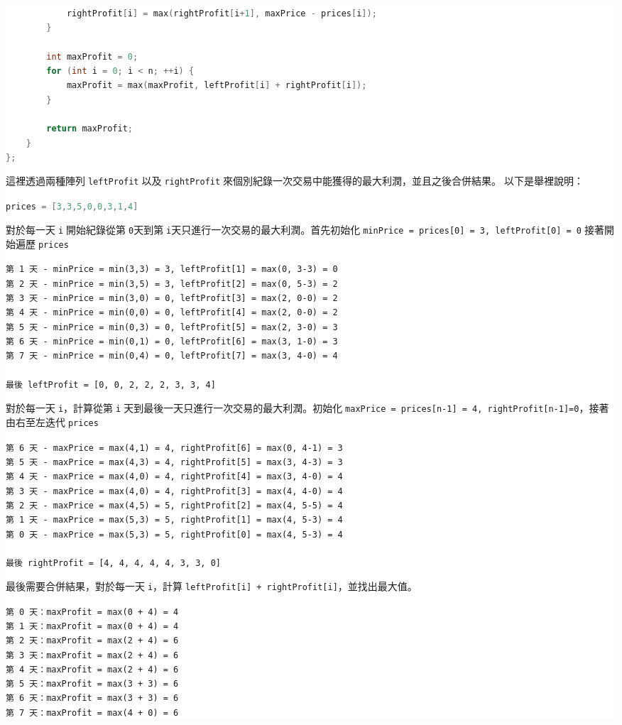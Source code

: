 ```c++
            rightProfit[i] = max(rightProfit[i+1], maxPrice - prices[i]);
        }

        int maxProfit = 0;
        for (int i = 0; i < n; ++i) {
            maxProfit = max(maxProfit, leftProfit[i] + rightProfit[i]);
        }

        return maxProfit;
    }
};
```

這裡透過兩種陣列 `leftProfit` 以及 `rightProfit` 來個別紀錄一次交易中能獲得的最大利潤，並且之後合併結果。 以下是舉裡說明：

```c++
prices = [3,3,5,0,0,3,1,4]
```


對於每一天 `i` 開始紀錄從第 `0`天到第 `i`天只進行一次交易的最大利潤。首先初始化 `minPrice = prices[0] = 3, leftProfit[0] = 0` 接著開始遍歷 `prices`

```
第 1 天 - minPrice = min(3,3) = 3, leftProfit[1] = max(0, 3-3) = 0
第 2 天 - minPrice = min(3,5) = 3, leftProfit[2] = max(0, 5-3) = 2
第 3 天 - minPrice = min(3,0) = 0, leftProfit[3] = max(2, 0-0) = 2
第 4 天 - minPrice = min(0,0) = 0, leftProfit[4] = max(2, 0-0) = 2
第 5 天 - minPrice = min(0,3) = 0, leftProfit[5] = max(2, 3-0) = 3
第 6 天 - minPrice = min(0,1) = 0, leftProfit[6] = max(3, 1-0) = 3
第 7 天 - minPrice = min(0,4) = 0, leftProfit[7] = max(3, 4-0) = 4

最後 leftProfit = [0, 0, 2, 2, 2, 3, 3, 4]
```

對於每一天 `i`，計算從第 `i` 天到最後一天只進行一次交易的最大利潤。初始化 `maxPrice = prices[n-1] = 4, rightProfit[n-1]=0`，接著由右至左迭代 `prices`

```
第 6 天 - maxPrice = max(4,1) = 4, rightProfit[6] = max(0, 4-1) = 3
第 5 天 - maxPrice = max(4,3) = 4, rightProfit[5] = max(3, 4-3) = 3
第 4 天 - maxPrice = max(4,0) = 4, rightProfit[4] = max(3, 4-0) = 4
第 3 天 - maxPrice = max(4,0) = 4, rightProfit[3] = max(4, 4-0) = 4
第 2 天 - maxPrice = max(4,5) = 5, rightProfit[2] = max(4, 5-5) = 4
第 1 天 - maxPrice = max(5,3) = 5, rightProfit[1] = max(4, 5-3) = 4
第 0 天 - maxPrice = max(5,3) = 5, rightProfit[0] = max(4, 5-3) = 4

最後 rightProfit = [4, 4, 4, 4, 4, 3, 3, 0]
```

最後需要合併結果，對於每一天 `i`，計算 `leftProfit[i] + rightProfit[i]`，並找出最大值。

```
第 0 天：maxProfit = max(0 + 4) = 4
第 1 天：maxProfit = max(0 + 4) = 4
第 2 天：maxProfit = max(2 + 4) = 6
第 3 天：maxProfit = max(2 + 4) = 6
第 4 天：maxProfit = max(2 + 4) = 6
第 5 天：maxProfit = max(3 + 3) = 6
第 6 天：maxProfit = max(3 + 3) = 6
第 7 天：maxProfit = max(4 + 0) = 6
```
